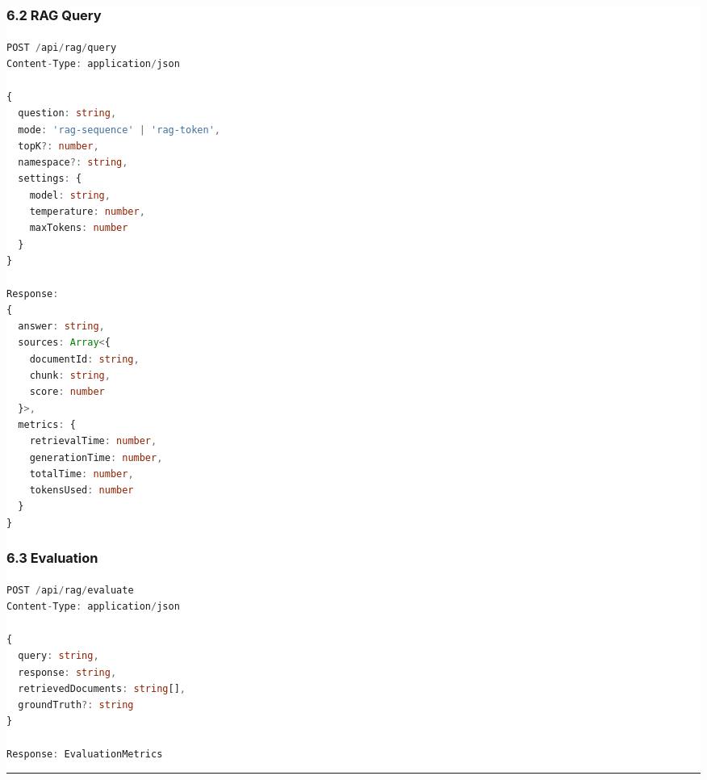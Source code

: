 ### 6.2 RAG Query

```typescript
POST /api/rag/query
Content-Type: application/json

{
  question: string,
  mode: 'rag-sequence' | 'rag-token',
  topK?: number,
  namespace?: string,
  settings: {
    model: string,
    temperature: number,
    maxTokens: number
  }
}

Response:
{
  answer: string,
  sources: Array<{
    documentId: string,
    chunk: string,
    score: number
  }>,
  metrics: {
    retrievalTime: number,
    generationTime: number,
    totalTime: number,
    tokensUsed: number
  }
}
```

### 6.3 Evaluation

```typescript
POST /api/rag/evaluate
Content-Type: application/json

{
  query: string,
  response: string,
  retrievedDocuments: string[],
  groundTruth?: string
}

Response: EvaluationMetrics
```

---
